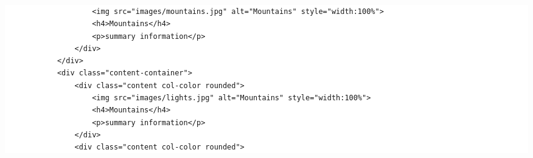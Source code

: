 						<img src="images/mountains.jpg" alt="Mountains" style="width:100%">
						<h4>Mountains</h4>
						<p>summary information</p>
					</div>
				</div>
				<div class="content-container">
					<div class="content col-color rounded">
						<img src="images/lights.jpg" alt="Mountains" style="width:100%">
						<h4>Mountains</h4>
						<p>summary information</p>
					</div>
					<div class="content col-color rounded">